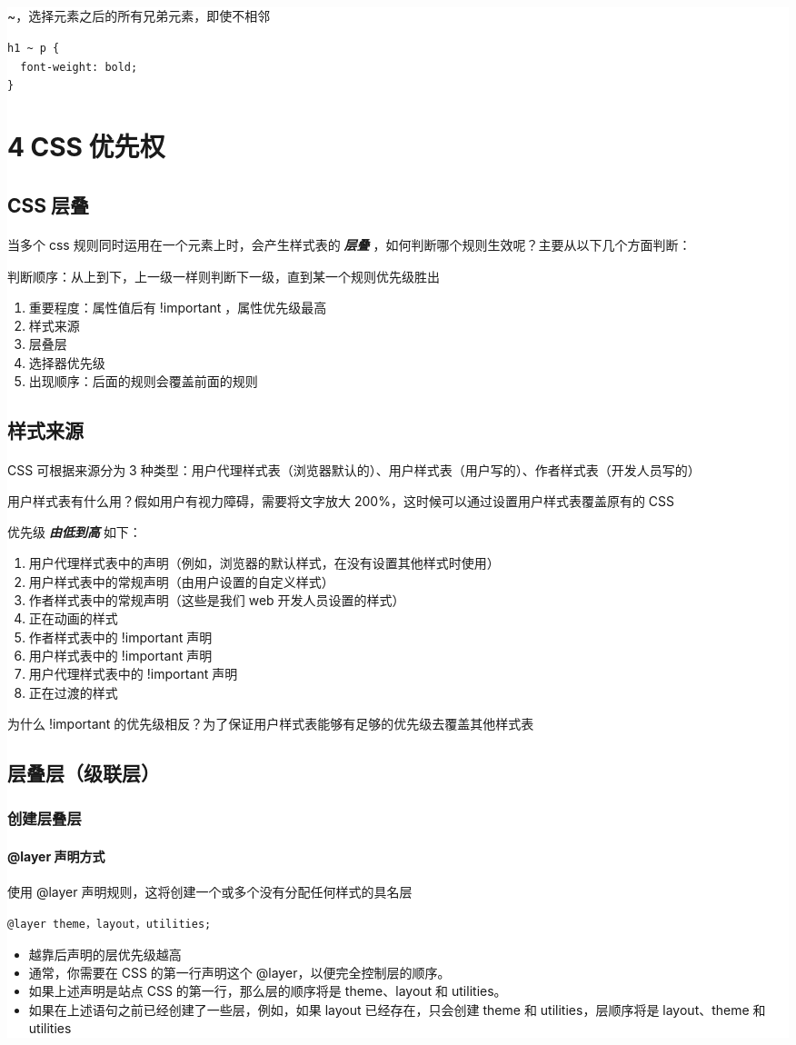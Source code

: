 ~，选择元素之后的所有兄弟元素，即使不相邻

```
h1 ~ p {
  font-weight: bold;
}
```

# 4 CSS 优先权

## CSS 层叠

当多个 css 规则同时运用在一个元素上时，会产生样式表的 ***层叠*** ，如何判断哪个规则生效呢？主要从以下几个方面判断：

判断顺序：从上到下，上一级一样则判断下一级，直到某一个规则优先级胜出

1. 重要程度：属性值后有 !important ，属性优先级最高
2. 样式来源
3. 层叠层
4. 选择器优先级
5. 出现顺序：后面的规则会覆盖前面的规则

## 样式来源

CSS 可根据来源分为 3 种类型：用户代理样式表（浏览器默认的）、用户样式表（用户写的）、作者样式表（开发人员写的）

用户样式表有什么用？假如用户有视力障碍，需要将文字放大 200%，这时候可以通过设置用户样式表覆盖原有的 CSS

优先级 ***由低到高*** 如下：

1. 用户代理样式表中的声明（例如，浏览器的默认样式，在没有设置其他样式时使用）
2. 用户样式表中的常规声明（由用户设置的自定义样式）
3. 作者样式表中的常规声明（这些是我们 web 开发人员设置的样式）
4. 正在动画的样式
5. 作者样式表中的 !important 声明
6. 用户样式表中的 !important 声明
7. 用户代理样式表中的 !important 声明
8. 正在过渡的样式

为什么 !important 的优先级相反？为了保证用户样式表能够有足够的优先级去覆盖其他样式表

## 层叠层（级联层）

### 创建层叠层

#### @layer 声明方式

使用 @layer 声明规则，这将创建一个或多个没有分配任何样式的具名层

```
@layer theme，layout，utilities;
```

- 越靠后声明的层优先级越高
- 通常，你需要在 CSS 的第一行声明这个 @layer，以便完全控制层的顺序。
- 如果上述声明是站点 CSS 的第一行，那么层的顺序将是 theme、layout 和 utilities。
- 如果在上述语句之前已经创建了一些层，例如，如果 layout 已经存在，只会创建 theme 和 utilities，层顺序将是 layout、theme 和 utilities
